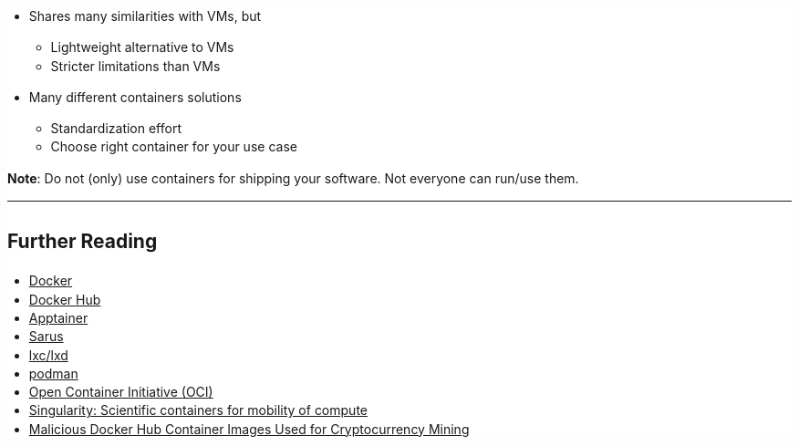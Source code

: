 - Shares many similarities with VMs, but

  * Lightweight alternative to VMs
  * Stricter limitations than VMs

- Many different containers solutions

  * Standardization effort
  * Choose right container for your use case

**Note**: Do not (only) use containers for shipping your software. Not everyone can run/use them.

---

## Further Reading

- [Docker](https://www.docker.com/)
- [Docker Hub](https://hub.docker.com/)
- [Apptainer](https://apptainer.org/)
- [Sarus](https://user.cscs.ch/tools/containers/sarus/)
- [lxc/lxd](https://linuxcontainers.org/)
- [podman](https://podman.io/)
- [Open Container Initiative (OCI)](https://opencontainers.org/)
- [Singularity: Scientific containers for mobility of compute](https://doi.org/10.1371/journal.pone.0177459)
- [Malicious Docker Hub Container Images Used for Cryptocurrency Mining](https://www.trendmicro.com/vinfo/fr/security/news/virtualization-and-cloud/malicious-docker-hub-container-images-cryptocurrency-mining)
